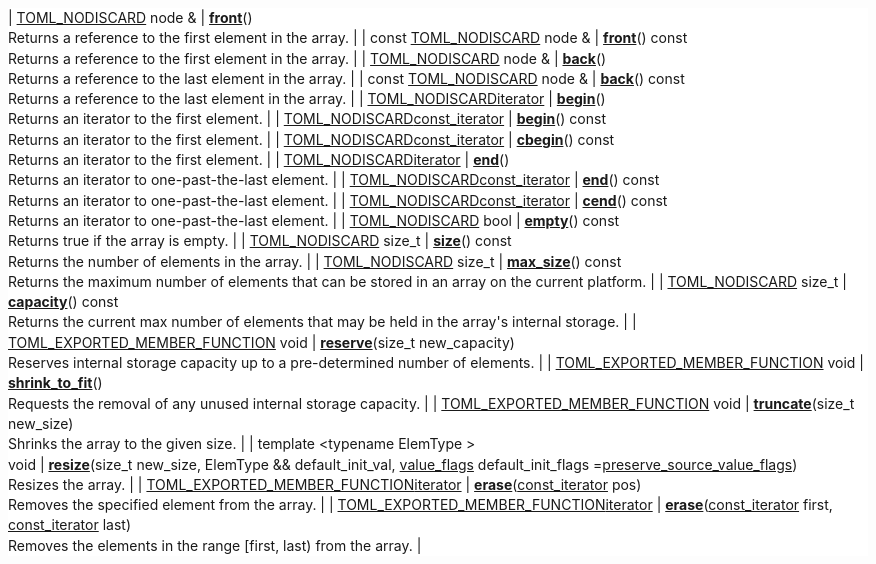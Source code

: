 | [TOML_NODISCARD](/libpalliate/generated/Files/toml_8hpp#define-toml-nodiscard) node & | **[front](/libpalliate/generated/Classes/classarray#function-front)**()<br>Returns a reference to the first element in the array.  |
| const [TOML_NODISCARD](/libpalliate/generated/Files/toml_8hpp#define-toml-nodiscard) node & | **[front](/libpalliate/generated/Classes/classarray#function-front)**() const<br>Returns a reference to the first element in the array.  |
| [TOML_NODISCARD](/libpalliate/generated/Files/toml_8hpp#define-toml-nodiscard) node & | **[back](/libpalliate/generated/Classes/classarray#function-back)**()<br>Returns a reference to the last element in the array.  |
| const [TOML_NODISCARD](/libpalliate/generated/Files/toml_8hpp#define-toml-nodiscard) node & | **[back](/libpalliate/generated/Classes/classarray#function-back)**() const<br>Returns a reference to the last element in the array.  |
| [TOML_NODISCARD](/libpalliate/generated/Files/toml_8hpp#define-toml-nodiscard)[iterator](/libpalliate/generated/Classes/classarray#using-iterator) | **[begin](/libpalliate/generated/Classes/classarray#function-begin)**()<br>Returns an iterator to the first element.  |
| [TOML_NODISCARD](/libpalliate/generated/Files/toml_8hpp#define-toml-nodiscard)[const_iterator](/libpalliate/generated/Classes/classarray#using-const-iterator) | **[begin](/libpalliate/generated/Classes/classarray#function-begin)**() const<br>Returns an iterator to the first element.  |
| [TOML_NODISCARD](/libpalliate/generated/Files/toml_8hpp#define-toml-nodiscard)[const_iterator](/libpalliate/generated/Classes/classarray#using-const-iterator) | **[cbegin](/libpalliate/generated/Classes/classarray#function-cbegin)**() const<br>Returns an iterator to the first element.  |
| [TOML_NODISCARD](/libpalliate/generated/Files/toml_8hpp#define-toml-nodiscard)[iterator](/libpalliate/generated/Classes/classarray#using-iterator) | **[end](/libpalliate/generated/Classes/classarray#function-end)**()<br>Returns an iterator to one-past-the-last element.  |
| [TOML_NODISCARD](/libpalliate/generated/Files/toml_8hpp#define-toml-nodiscard)[const_iterator](/libpalliate/generated/Classes/classarray#using-const-iterator) | **[end](/libpalliate/generated/Classes/classarray#function-end)**() const<br>Returns an iterator to one-past-the-last element.  |
| [TOML_NODISCARD](/libpalliate/generated/Files/toml_8hpp#define-toml-nodiscard)[const_iterator](/libpalliate/generated/Classes/classarray#using-const-iterator) | **[cend](/libpalliate/generated/Classes/classarray#function-cend)**() const<br>Returns an iterator to one-past-the-last element.  |
| [TOML_NODISCARD](/libpalliate/generated/Files/toml_8hpp#define-toml-nodiscard) bool | **[empty](/libpalliate/generated/Classes/classarray#function-empty)**() const<br>Returns true if the array is empty.  |
| [TOML_NODISCARD](/libpalliate/generated/Files/toml_8hpp#define-toml-nodiscard) size_t | **[size](/libpalliate/generated/Classes/classarray#function-size)**() const<br>Returns the number of elements in the array.  |
| [TOML_NODISCARD](/libpalliate/generated/Files/toml_8hpp#define-toml-nodiscard) size_t | **[max_size](/libpalliate/generated/Classes/classarray#function-max-size)**() const<br>Returns the maximum number of elements that can be stored in an array on the current platform.  |
| [TOML_NODISCARD](/libpalliate/generated/Files/toml_8hpp#define-toml-nodiscard) size_t | **[capacity](/libpalliate/generated/Classes/classarray#function-capacity)**() const<br>Returns the current max number of elements that may be held in the array's internal storage.  |
| [TOML_EXPORTED_MEMBER_FUNCTION](/libpalliate/generated/Files/toml_8hpp#define-toml-exported-member-function) void | **[reserve](/libpalliate/generated/Classes/classarray#function-reserve)**(size_t new_capacity)<br>Reserves internal storage capacity up to a pre-determined number of elements.  |
| [TOML_EXPORTED_MEMBER_FUNCTION](/libpalliate/generated/Files/toml_8hpp#define-toml-exported-member-function) void | **[shrink_to_fit](/libpalliate/generated/Classes/classarray#function-shrink-to-fit)**()<br>Requests the removal of any unused internal storage capacity.  |
| [TOML_EXPORTED_MEMBER_FUNCTION](/libpalliate/generated/Files/toml_8hpp#define-toml-exported-member-function) void | **[truncate](/libpalliate/generated/Classes/classarray#function-truncate)**(size_t new_size)<br>Shrinks the array to the given size.  |
| template <typename ElemType \> <br>void | **[resize](/libpalliate/generated/Classes/classarray#function-resize)**(size_t new_size, ElemType && default_init_val, [value_flags](/libpalliate/generated/Files/toml_8hpp#variable-value-flags) default_init_flags =[preserve_source_value_flags](/libpalliate/generated/Files/toml_8hpp#variable-preserve-source-value-flags))<br>Resizes the array.  |
| [TOML_EXPORTED_MEMBER_FUNCTION](/libpalliate/generated/Files/toml_8hpp#define-toml-exported-member-function)[iterator](/libpalliate/generated/Classes/classarray#using-iterator) | **[erase](/libpalliate/generated/Classes/classarray#function-erase)**([const_iterator](/libpalliate/generated/Classes/classarray#using-const-iterator) pos)<br>Removes the specified element from the array.  |
| [TOML_EXPORTED_MEMBER_FUNCTION](/libpalliate/generated/Files/toml_8hpp#define-toml-exported-member-function)[iterator](/libpalliate/generated/Classes/classarray#using-iterator) | **[erase](/libpalliate/generated/Classes/classarray#function-erase)**([const_iterator](/libpalliate/generated/Classes/classarray#using-const-iterator) first, [const_iterator](/libpalliate/generated/Classes/classarray#using-const-iterator) last)<br>Removes the elements in the range [first, last) from the array.  |